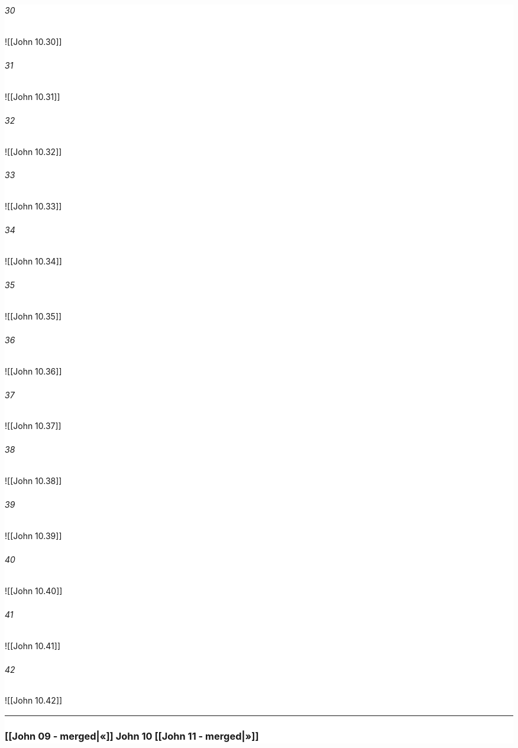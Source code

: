 ###### 30
![[John 10.30]] 

###### 31
![[John 10.31]] 

###### 32
![[John 10.32]] 

###### 33
![[John 10.33]]

###### 34
![[John 10.34]] 

###### 35
![[John 10.35]]

###### 36
![[John 10.36]] 

###### 37
![[John 10.37]] 

###### 38
![[John 10.38]]

###### 39
![[John 10.39]] 

###### 40
![[John 10.40]] 

###### 41
![[John 10.41]] 

###### 42
![[John 10.42]] 


---
###  [[John 09 - merged|«]] John 10 [[John 11 - merged|»]]